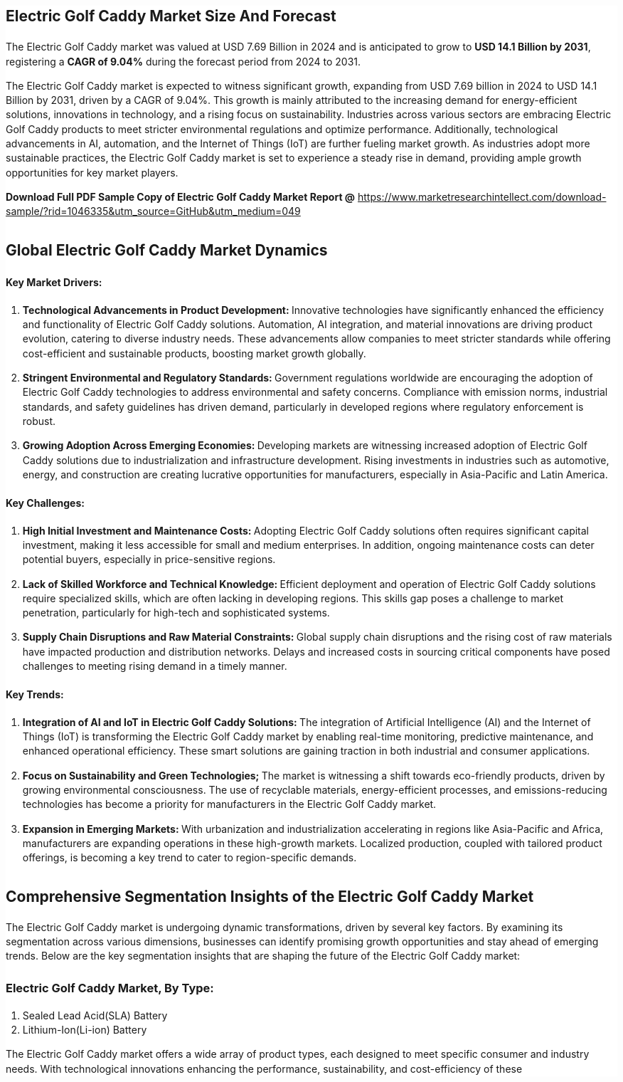 <h2>Electric Golf Caddy Market Size And Forecast</h2><p>The Electric Golf Caddy market was valued at USD 7.69 Billion in 2024 and is anticipated to grow to <strong>USD 14.1 Billion by 2031</strong>, registering a <strong>CAGR of 9.04%</strong> during the forecast period from 2024 to 2031.</p><p>The Electric Golf Caddy market is expected to witness significant growth, expanding from USD 7.69 billion in 2024 to USD 14.1 Billion by 2031, driven by a CAGR of 9.04%. This growth is mainly attributed to the increasing demand for energy-efficient solutions, innovations in technology, and a rising focus on sustainability. Industries across various sectors are embracing Electric Golf Caddy products to meet stricter environmental regulations and optimize performance. Additionally, technological advancements in AI, automation, and the Internet of Things (IoT) are further fueling market growth. As industries adopt more sustainable practices, the Electric Golf Caddy market is set to experience a steady rise in demand, providing ample growth opportunities for key market players.</p><p><strong>Download Full PDF Sample Copy of Electric Golf Caddy Market Report @</strong>&nbsp;<a href="https://www.marketresearchintellect.com/download-sample/?rid=1046335&amp;utm_source=GitHub&amp;utm_medium=049">https://www.marketresearchintellect.com/download-sample/?rid=1046335&amp;utm_source=GitHub&amp;utm_medium=049</a></p><h2>Global Electric Golf Caddy Market Dynamics</h2><h4><strong>Key Market Drivers:</strong></h4><ol><li><p><strong>Technological Advancements in Product Development:&nbsp;</strong>Innovative technologies have significantly enhanced the efficiency and functionality of Electric Golf Caddy solutions. Automation, AI integration, and material innovations are driving product evolution, catering to diverse industry needs. These advancements allow companies to meet stricter standards while offering cost-efficient and sustainable products, boosting market growth globally.</p></li><li><p><strong>Stringent Environmental and Regulatory Standards:&nbsp;</strong>Government regulations worldwide are encouraging the adoption of Electric Golf Caddy technologies to address environmental and safety concerns. Compliance with emission norms, industrial standards, and safety guidelines has driven demand, particularly in developed regions where regulatory enforcement is robust.</p></li><li><p><strong>Growing Adoption Across Emerging Economies:&nbsp;</strong>Developing markets are witnessing increased adoption of Electric Golf Caddy solutions due to industrialization and infrastructure development. Rising investments in industries such as automotive, energy, and construction are creating lucrative opportunities for manufacturers, especially in Asia-Pacific and Latin America.</p></li></ol><h4><strong>Key Challenges:</strong></h4><ol><li><p><strong>High Initial Investment and Maintenance Costs:&nbsp;</strong>Adopting Electric Golf Caddy solutions often requires significant capital investment, making it less accessible for small and medium enterprises. In addition, ongoing maintenance costs can deter potential buyers, especially in price-sensitive regions.</p></li><li><p><strong>Lack of Skilled Workforce and Technical Knowledge:&nbsp;</strong>Efficient deployment and operation of Electric Golf Caddy solutions require specialized skills, which are often lacking in developing regions. This skills gap poses a challenge to market penetration, particularly for high-tech and sophisticated systems.</p></li><li><p><strong>Supply Chain Disruptions and Raw Material Constraints:&nbsp;</strong>Global supply chain disruptions and the rising cost of raw materials have impacted production and distribution networks. Delays and increased costs in sourcing critical components have posed challenges to meeting rising demand in a timely manner.</p></li></ol><h4><strong>Key Trends:</strong></h4><ol><li><p><strong>Integration of AI and IoT in Electric Golf Caddy Solutions:&nbsp;</strong>The integration of Artificial Intelligence (AI) and the Internet of Things (IoT) is transforming the Electric Golf Caddy market by enabling real-time monitoring, predictive maintenance, and enhanced operational efficiency. These smart solutions are gaining traction in both industrial and consumer applications.</p></li><li><p><strong>Focus on Sustainability and Green Technologies;&nbsp;</strong>The market is witnessing a shift towards eco-friendly products, driven by growing environmental consciousness. The use of recyclable materials, energy-efficient processes, and emissions-reducing technologies has become a priority for manufacturers in the Electric Golf Caddy market.</p></li><li><p><strong>Expansion in Emerging Markets:&nbsp;</strong>With urbanization and industrialization accelerating in regions like Asia-Pacific and Africa, manufacturers are expanding operations in these high-growth markets. Localized production, coupled with tailored product offerings, is becoming a key trend to cater to region-specific demands.</p></li></ol><div class="article-main__content" data-test-id="publishing-text-block"><h2>Comprehensive Segmentation Insights of the Electric Golf Caddy Market</h2><p>The Electric Golf Caddy market is undergoing dynamic transformations, driven by several key factors. By examining its segmentation across various dimensions, businesses can identify promising growth opportunities and stay ahead of emerging trends. Below are the key segmentation insights that are shaping the future of the Electric Golf Caddy market:</p><h3><strong>Electric Golf Caddy Market, By Type:<br /></strong></h3><ol><li>Sealed Lead Acid(SLA) Battery<li> Lithium-Ion(Li-ion) Battery</li></ol><p>The Electric Golf Caddy market offers a wide array of product types, each designed to meet specific consumer and industry needs. With technological innovations enhancing the performance, sustainability, and cost-efficiency of these